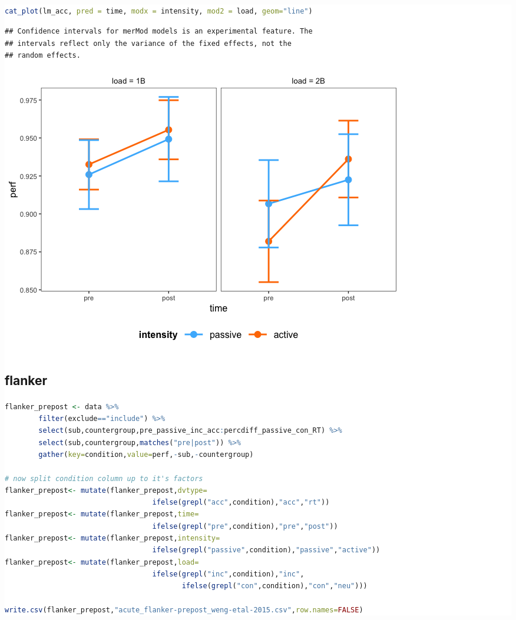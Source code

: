 ``` r
cat_plot(lm_acc, pred = time, modx = intensity, mod2 = load, geom="line")
```

    ## Confidence intervals for merMod models is an experimental feature. The
    ## intervals reflect only the variance of the fixed effects, not the
    ## random effects.

![](analysis-notebook_files/figure-markdown_github/unnamed-chunk-22-1.png)

flanker
-------

``` r
flanker_prepost <- data %>%
        filter(exclude=="include") %>%
        select(sub,countergroup,pre_passive_inc_acc:percdiff_passive_con_RT) %>%
        select(sub,countergroup,matches("pre|post")) %>%
        gather(key=condition,value=perf,-sub,-countergroup)

# now split condition column up to it's factors
flanker_prepost<- mutate(flanker_prepost,dvtype=
                                   ifelse(grepl("acc",condition),"acc","rt"))
flanker_prepost<- mutate(flanker_prepost,time=
                                   ifelse(grepl("pre",condition),"pre","post"))
flanker_prepost<- mutate(flanker_prepost,intensity=
                                   ifelse(grepl("passive",condition),"passive","active"))
flanker_prepost<- mutate(flanker_prepost,load=
                                   ifelse(grepl("inc",condition),"inc",
                                          ifelse(grepl("con",condition),"con","neu")))

write.csv(flanker_prepost,"acute_flanker-prepost_weng-etal-2015.csv",row.names=FALSE)
```
